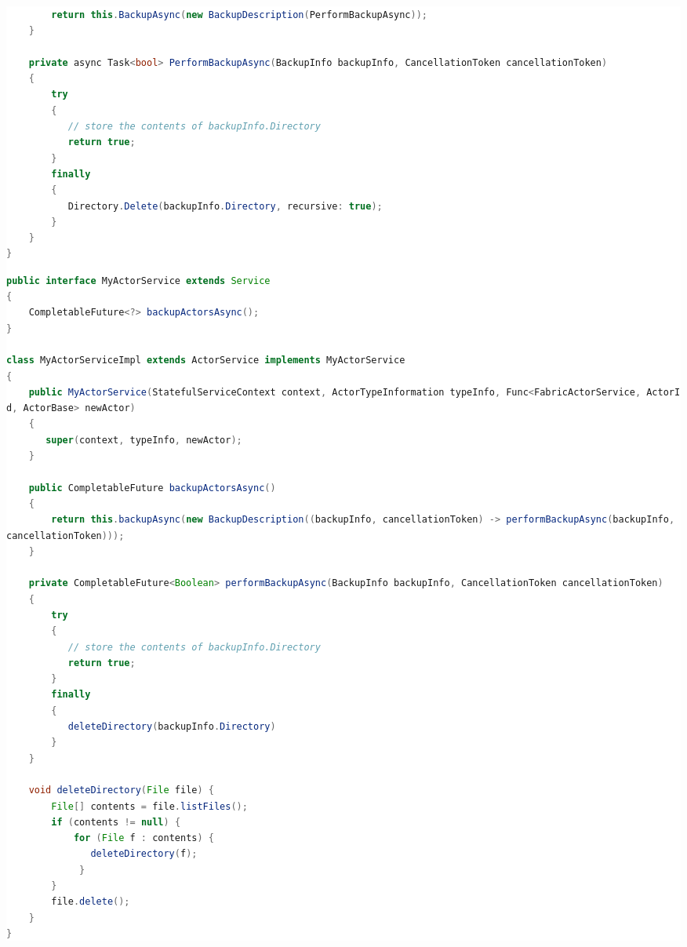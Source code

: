 ```csharp
        return this.BackupAsync(new BackupDescription(PerformBackupAsync));
    }

    private async Task<bool> PerformBackupAsync(BackupInfo backupInfo, CancellationToken cancellationToken)
    {
        try
        {
           // store the contents of backupInfo.Directory
           return true;
        }
        finally
        {
           Directory.Delete(backupInfo.Directory, recursive: true);
        }
    }
}
```
```Java
public interface MyActorService extends Service
{
    CompletableFuture<?> backupActorsAsync();
}

class MyActorServiceImpl extends ActorService implements MyActorService
{
    public MyActorService(StatefulServiceContext context, ActorTypeInformation typeInfo, Func<FabricActorService, ActorId, ActorBase> newActor)
    {
       super(context, typeInfo, newActor);
    }

    public CompletableFuture backupActorsAsync()
    {
        return this.backupAsync(new BackupDescription((backupInfo, cancellationToken) -> performBackupAsync(backupInfo, cancellationToken)));
    }

    private CompletableFuture<Boolean> performBackupAsync(BackupInfo backupInfo, CancellationToken cancellationToken)
    {
        try
        {
           // store the contents of backupInfo.Directory
           return true;
        }
        finally
        {
           deleteDirectory(backupInfo.Directory)
        }
    }

    void deleteDirectory(File file) {
        File[] contents = file.listFiles();
        if (contents != null) {
            for (File f : contents) {
               deleteDirectory(f);
             }
        }
        file.delete();
    }
}
```
